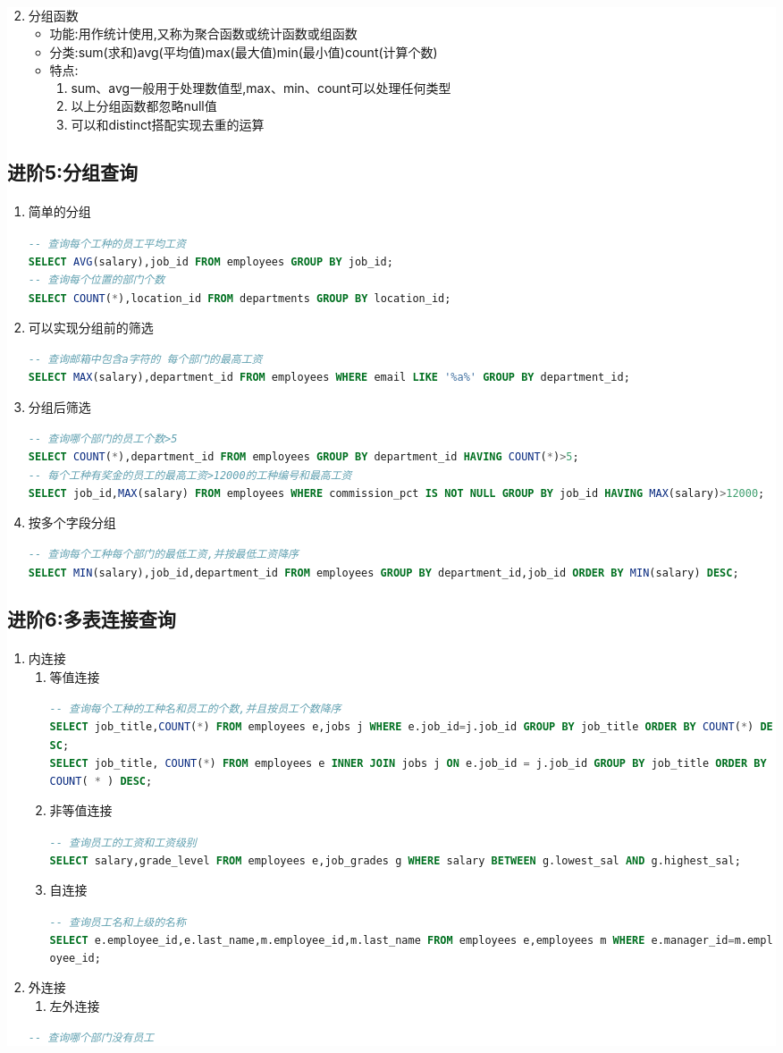 2. 分组函数
    - 功能:用作统计使用,又称为聚合函数或统计函数或组函数
    - 分类:sum(求和)avg(平均值)max(最大值)min(最小值)count(计算个数)
    - 特点:
        1. sum、avg一般用于处理数值型,max、min、count可以处理任何类型
        2. 以上分组函数都忽略null值
        3. 可以和distinct搭配实现去重的运算

## 进阶5:分组查询
1. 简单的分组
    ```sql
    -- 查询每个工种的员工平均工资
    SELECT AVG(salary),job_id FROM employees GROUP BY job_id;
    -- 查询每个位置的部门个数
    SELECT COUNT(*),location_id FROM departments GROUP BY location_id;
    ```
2. 可以实现分组前的筛选
	```sql
    -- 查询邮箱中包含a字符的 每个部门的最高工资
	SELECT MAX(salary),department_id FROM employees WHERE email LIKE '%a%' GROUP BY department_id;
     ```
3. 分组后筛选
    ```sql
    -- 查询哪个部门的员工个数>5
    SELECT COUNT(*),department_id FROM employees GROUP BY department_id HAVING COUNT(*)>5;
    -- 每个工种有奖金的员工的最高工资>12000的工种编号和最高工资
    SELECT job_id,MAX(salary) FROM employees WHERE commission_pct IS NOT NULL GROUP BY job_id HAVING MAX(salary)>12000;
    ```
4. 按多个字段分组
    ```sql
    -- 查询每个工种每个部门的最低工资,并按最低工资降序
    SELECT MIN(salary),job_id,department_id FROM employees GROUP BY department_id,job_id ORDER BY MIN(salary) DESC;
    ```
## 进阶6:多表连接查询
1. 内连接
	1. 等值连接
        ```sql
        -- 查询每个工种的工种名和员工的个数,并且按员工个数降序
        SELECT job_title,COUNT(*) FROM employees e,jobs j WHERE e.job_id=j.job_id GROUP BY job_title ORDER BY COUNT(*) DESC;
        SELECT job_title, COUNT(*) FROM employees e INNER JOIN jobs j ON e.job_id = j.job_id GROUP BY job_title ORDER BY COUNT( * ) DESC;
        ```
	2. 非等值连接
        ```sql
        -- 查询员工的工资和工资级别 
        SELECT salary,grade_level FROM employees e,job_grades g WHERE salary BETWEEN g.lowest_sal AND g.highest_sal;
        ```
	3. 自连接
		```sql
        -- 查询员工名和上级的名称
        SELECT e.employee_id,e.last_name,m.employee_id,m.last_name FROM employees e,employees m WHERE e.manager_id=m.employee_id;
        ```
2. 外连接
	1. 左外连接
	```sql
    -- 查询哪个部门没有员工